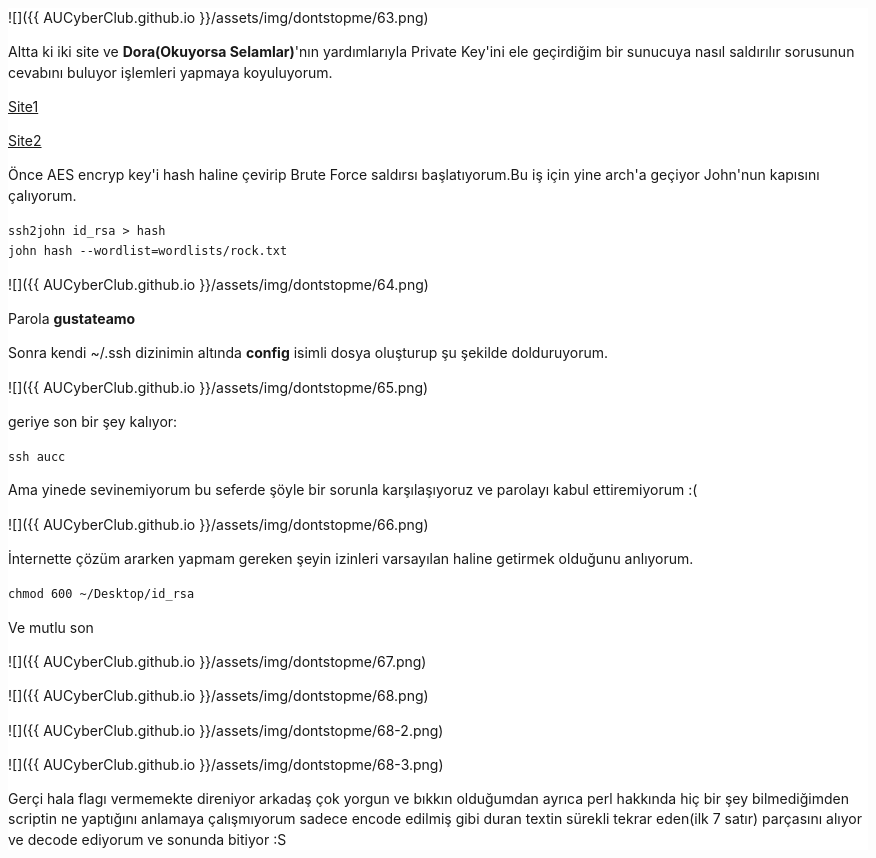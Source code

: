 ![]({{ AUCyberClub.github.io }}/assets/img/dontstopme/63.png)

Altta ki iki site ve **Dora(Okuyorsa Selamlar)**'nın yardımlarıyla Private Key'ini ele geçirdiğim bir sunucuya nasıl saldırılır sorusunun cevabını buluyor işlemleri yapmaya koyuluyorum.

[Site1](https://www.cyberciti.biz/faq/ssh-password-less-login-with-dsa-publickey-authentication/)

[Site2](https://www.tecmint.com/ssh-passwordless-login-using-ssh-keygen-in-5-easy-steps/)

Önce AES encryp key'i hash haline çevirip Brute Force saldırsı başlatıyorum.Bu iş için yine arch'a geçiyor John'nun kapısını çalıyorum.

```
ssh2john id_rsa > hash
john hash --wordlist=wordlists/rock.txt
```

![]({{ AUCyberClub.github.io }}/assets/img/dontstopme/64.png) 

Parola **gustateamo**

Sonra kendi ~/.ssh dizinimin altında **config** isimli dosya oluşturup şu şekilde dolduruyorum.

![]({{ AUCyberClub.github.io }}/assets/img/dontstopme/65.png)

geriye son bir şey kalıyor:

```
ssh aucc
```

Ama yinede sevinemiyorum bu seferde şöyle bir sorunla karşılaşıyoruz ve parolayı kabul ettiremiyorum :(
    
![]({{ AUCyberClub.github.io }}/assets/img/dontstopme/66.png) 

İnternette çözüm ararken yapmam gereken şeyin izinleri varsayılan haline getirmek olduğunu anlıyorum.

```
chmod 600 ~/Desktop/id_rsa
```

Ve mutlu son

![]({{ AUCyberClub.github.io }}/assets/img/dontstopme/67.png)

![]({{ AUCyberClub.github.io }}/assets/img/dontstopme/68.png)

![]({{ AUCyberClub.github.io }}/assets/img/dontstopme/68-2.png)

![]({{ AUCyberClub.github.io }}/assets/img/dontstopme/68-3.png)

Gerçi hala flagı vermemekte direniyor arkadaş çok yorgun ve bıkkın olduğumdan ayrıca perl hakkında hiç bir şey bilmediğimden scriptin ne yaptığını anlamaya çalışmıyorum sadece encode edilmiş gibi duran textin sürekli tekrar eden(ilk 7 satır) parçasını alıyor ve decode ediyorum ve sonunda bitiyor :S
